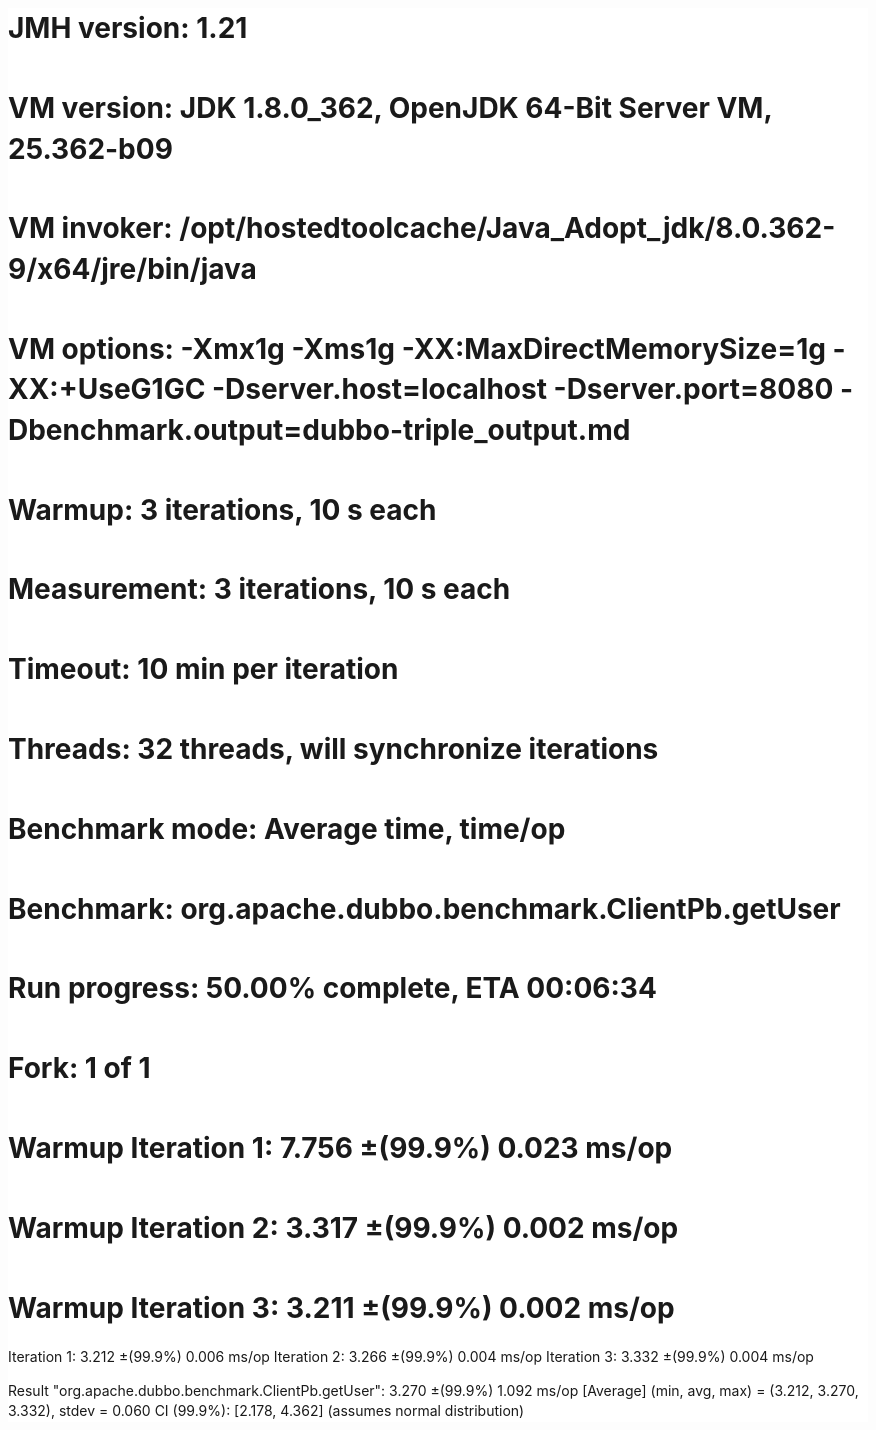 
# JMH version: 1.21
# VM version: JDK 1.8.0_362, OpenJDK 64-Bit Server VM, 25.362-b09
# VM invoker: /opt/hostedtoolcache/Java_Adopt_jdk/8.0.362-9/x64/jre/bin/java
# VM options: -Xmx1g -Xms1g -XX:MaxDirectMemorySize=1g -XX:+UseG1GC -Dserver.host=localhost -Dserver.port=8080 -Dbenchmark.output=dubbo-triple_output.md
# Warmup: 3 iterations, 10 s each
# Measurement: 3 iterations, 10 s each
# Timeout: 10 min per iteration
# Threads: 32 threads, will synchronize iterations
# Benchmark mode: Average time, time/op
# Benchmark: org.apache.dubbo.benchmark.ClientPb.getUser

# Run progress: 50.00% complete, ETA 00:06:34
# Fork: 1 of 1
# Warmup Iteration   1: 7.756 ±(99.9%) 0.023 ms/op
# Warmup Iteration   2: 3.317 ±(99.9%) 0.002 ms/op
# Warmup Iteration   3: 3.211 ±(99.9%) 0.002 ms/op
Iteration   1: 3.212 ±(99.9%) 0.006 ms/op
Iteration   2: 3.266 ±(99.9%) 0.004 ms/op
Iteration   3: 3.332 ±(99.9%) 0.004 ms/op


Result "org.apache.dubbo.benchmark.ClientPb.getUser":
  3.270 ±(99.9%) 1.092 ms/op [Average]
  (min, avg, max) = (3.212, 3.270, 3.332), stdev = 0.060
  CI (99.9%): [2.178, 4.362] (assumes normal distribution)
